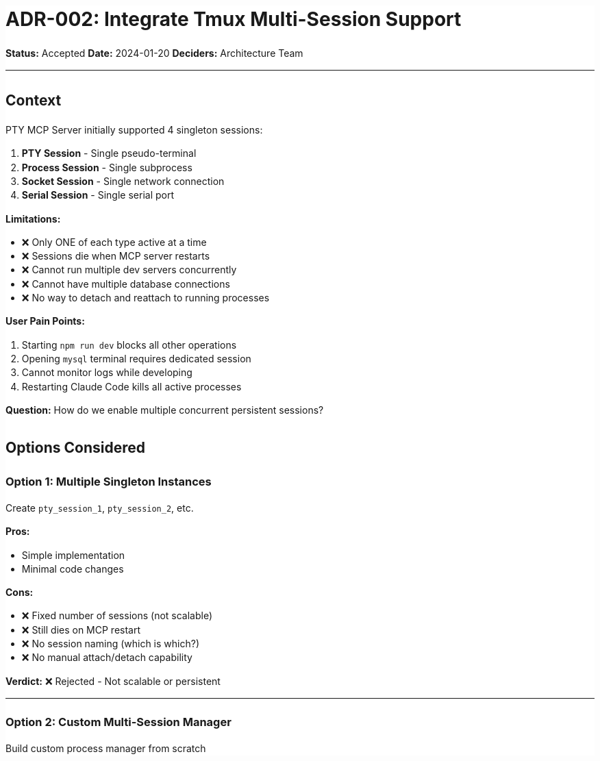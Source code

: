 # ADR-002: Integrate Tmux Multi-Session Support

**Status:** Accepted
**Date:** 2024-01-20
**Deciders:** Architecture Team

---

## Context

PTY MCP Server initially supported 4 singleton sessions:
1. **PTY Session** - Single pseudo-terminal
2. **Process Session** - Single subprocess
3. **Socket Session** - Single network connection
4. **Serial Session** - Single serial port

**Limitations:**
- ❌ Only ONE of each type active at a time
- ❌ Sessions die when MCP server restarts
- ❌ Cannot run multiple dev servers concurrently
- ❌ Cannot have multiple database connections
- ❌ No way to detach and reattach to running processes

**User Pain Points:**
1. Starting `npm run dev` blocks all other operations
2. Opening `mysql` terminal requires dedicated session
3. Cannot monitor logs while developing
4. Restarting Claude Code kills all active processes

**Question:** How do we enable multiple concurrent persistent sessions?

## Options Considered

### Option 1: Multiple Singleton Instances
Create `pty_session_1`, `pty_session_2`, etc.

**Pros:**
- Simple implementation
- Minimal code changes

**Cons:**
- ❌ Fixed number of sessions (not scalable)
- ❌ Still dies on MCP restart
- ❌ No session naming (which is which?)
- ❌ No manual attach/detach capability

**Verdict:** ❌ Rejected - Not scalable or persistent

---

### Option 2: Custom Multi-Session Manager
Build custom process manager from scratch
